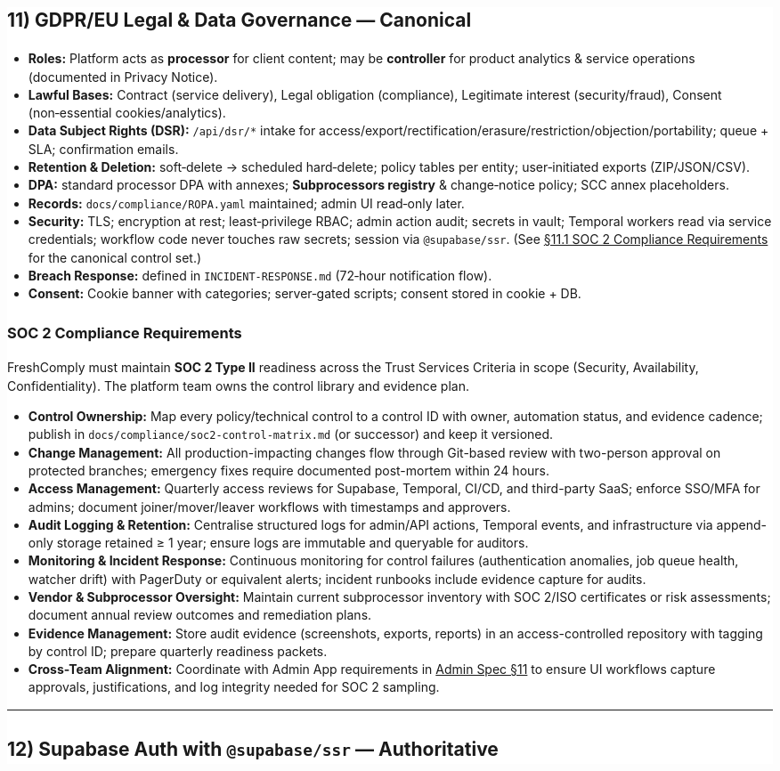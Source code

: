 
## 11) GDPR/EU Legal & Data Governance — Canonical

* **Roles:** Platform acts as **processor** for client content; may be **controller** for product analytics & service operations (documented in Privacy Notice).
* **Lawful Bases:** Contract (service delivery), Legal obligation (compliance), Legitimate interest (security/fraud), Consent (non‑essential cookies/analytics).
* **Data Subject Rights (DSR):** `/api/dsr/*` intake for access/export/rectification/erasure/restriction/objection/portability; queue + SLA; confirmation emails.
* **Retention & Deletion:** soft‑delete → scheduled hard‑delete; policy tables per entity; user‑initiated exports (ZIP/JSON/CSV).
* **DPA:** standard processor DPA with annexes; **Subprocessors registry** & change‑notice policy; SCC annex placeholders.
* **Records:** `docs/compliance/ROPA.yaml` maintained; admin UI read‑only later.
* **Security:** TLS; encryption at rest; least‑privilege RBAC; admin action audit; secrets in vault; Temporal workers read via service credentials; workflow code never touches raw secrets; session via `@supabase/ssr`. (See [§11.1 SOC 2 Compliance Requirements](./fresh-comply-spec.md#soc-2-compliance-requirements) for the canonical control set.)
* **Breach Response:** defined in `INCIDENT‑RESPONSE.md` (72‑hour notification flow).
* **Consent:** Cookie banner with categories; server‑gated scripts; consent stored in cookie + DB.

### SOC 2 Compliance Requirements

FreshComply must maintain **SOC 2 Type II** readiness across the Trust Services Criteria in scope (Security, Availability, Confidentiality). The platform team owns the control library and evidence plan.

* **Control Ownership:** Map every policy/technical control to a control ID with owner, automation status, and evidence cadence; publish in `docs/compliance/soc2-control-matrix.md` (or successor) and keep it versioned.
* **Change Management:** All production-impacting changes flow through Git-based review with two-person approval on protected branches; emergency fixes require documented post-mortem within 24 hours.
* **Access Management:** Quarterly access reviews for Supabase, Temporal, CI/CD, and third-party SaaS; enforce SSO/MFA for admins; document joiner/mover/leaver workflows with timestamps and approvers.
* **Audit Logging & Retention:** Centralise structured logs for admin/API actions, Temporal events, and infrastructure via append-only storage retained ≥ 1 year; ensure logs are immutable and queryable for auditors.
* **Monitoring & Incident Response:** Continuous monitoring for control failures (authentication anomalies, job queue health, watcher drift) with PagerDuty or equivalent alerts; incident runbooks include evidence capture for audits.
* **Vendor & Subprocessor Oversight:** Maintain current subprocessor inventory with SOC 2/ISO certificates or risk assessments; document annual review outcomes and remediation plans.
* **Evidence Management:** Store audit evidence (screenshots, exports, reports) in an access-controlled repository with tagging by control ID; prepare quarterly readiness packets.
* **Cross-Team Alignment:** Coordinate with Admin App requirements in [Admin Spec §11](./admin-app-spec.md#11-security-logging-and-audit) to ensure UI workflows capture approvals, justifications, and log integrity needed for SOC 2 sampling.

---

## 12) Supabase Auth with `@supabase/ssr` — Authoritative
